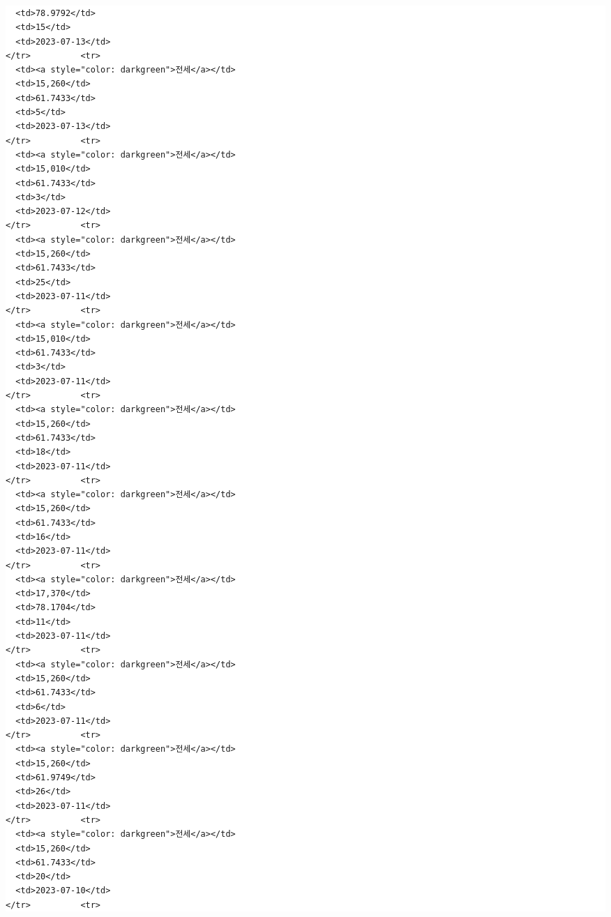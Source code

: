       <td>78.9792</td>
      <td>15</td>
      <td>2023-07-13</td>
    </tr>          <tr>
      <td><a style="color: darkgreen">전세</a></td>
      <td>15,260</td>
      <td>61.7433</td>
      <td>5</td>
      <td>2023-07-13</td>
    </tr>          <tr>
      <td><a style="color: darkgreen">전세</a></td>
      <td>15,010</td>
      <td>61.7433</td>
      <td>3</td>
      <td>2023-07-12</td>
    </tr>          <tr>
      <td><a style="color: darkgreen">전세</a></td>
      <td>15,260</td>
      <td>61.7433</td>
      <td>25</td>
      <td>2023-07-11</td>
    </tr>          <tr>
      <td><a style="color: darkgreen">전세</a></td>
      <td>15,010</td>
      <td>61.7433</td>
      <td>3</td>
      <td>2023-07-11</td>
    </tr>          <tr>
      <td><a style="color: darkgreen">전세</a></td>
      <td>15,260</td>
      <td>61.7433</td>
      <td>18</td>
      <td>2023-07-11</td>
    </tr>          <tr>
      <td><a style="color: darkgreen">전세</a></td>
      <td>15,260</td>
      <td>61.7433</td>
      <td>16</td>
      <td>2023-07-11</td>
    </tr>          <tr>
      <td><a style="color: darkgreen">전세</a></td>
      <td>17,370</td>
      <td>78.1704</td>
      <td>11</td>
      <td>2023-07-11</td>
    </tr>          <tr>
      <td><a style="color: darkgreen">전세</a></td>
      <td>15,260</td>
      <td>61.7433</td>
      <td>6</td>
      <td>2023-07-11</td>
    </tr>          <tr>
      <td><a style="color: darkgreen">전세</a></td>
      <td>15,260</td>
      <td>61.9749</td>
      <td>26</td>
      <td>2023-07-11</td>
    </tr>          <tr>
      <td><a style="color: darkgreen">전세</a></td>
      <td>15,260</td>
      <td>61.7433</td>
      <td>20</td>
      <td>2023-07-10</td>
    </tr>          <tr>